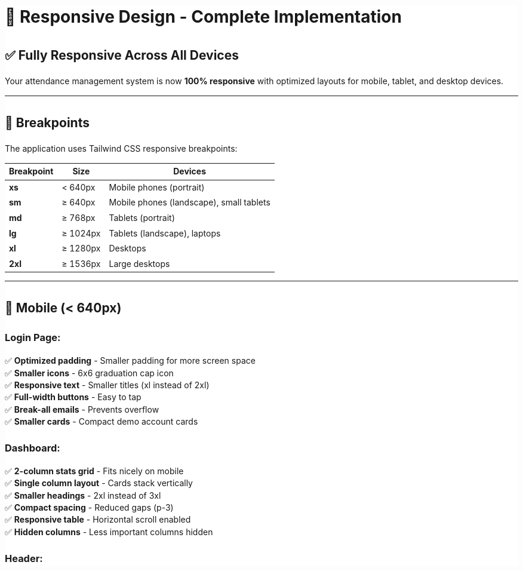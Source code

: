 # 📱 Responsive Design - Complete Implementation

## ✅ Fully Responsive Across All Devices

Your attendance management system is now **100% responsive** with optimized layouts for mobile, tablet, and desktop devices.

---

## 📐 Breakpoints

The application uses Tailwind CSS responsive breakpoints:

| Breakpoint | Size     | Devices                                  |
| ---------- | -------- | ---------------------------------------- |
| **xs**     | < 640px  | Mobile phones (portrait)                 |
| **sm**     | ≥ 640px  | Mobile phones (landscape), small tablets |
| **md**     | ≥ 768px  | Tablets (portrait)                       |
| **lg**     | ≥ 1024px | Tablets (landscape), laptops             |
| **xl**     | ≥ 1280px | Desktops                                 |
| **2xl**    | ≥ 1536px | Large desktops                           |

---

## 📱 Mobile (< 640px)

### Login Page:

✅ **Optimized padding** - Smaller padding for more screen space  
✅ **Smaller icons** - 6x6 graduation cap icon  
✅ **Responsive text** - Smaller titles (xl instead of 2xl)  
✅ **Full-width buttons** - Easy to tap  
✅ **Break-all emails** - Prevents overflow  
✅ **Smaller cards** - Compact demo account cards

### Dashboard:

✅ **2-column stats grid** - Fits nicely on mobile  
✅ **Single column layout** - Cards stack vertically  
✅ **Smaller headings** - 2xl instead of 3xl  
✅ **Compact spacing** - Reduced gaps (p-3)  
✅ **Responsive table** - Horizontal scroll enabled  
✅ **Hidden columns** - Less important columns hidden

### Header:
